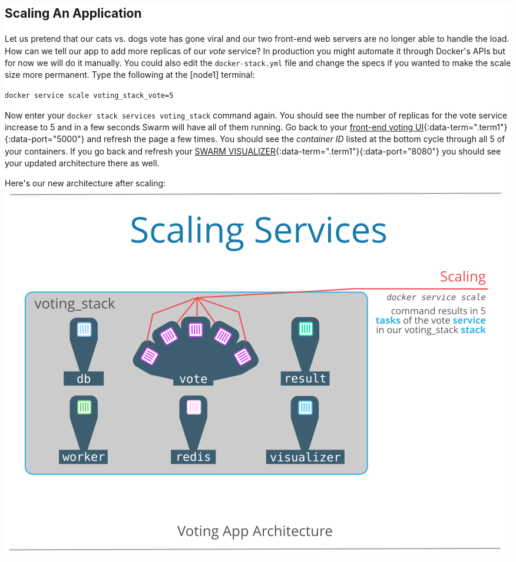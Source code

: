 ## Scaling An Application
Let us pretend that our cats vs. dogs vote has gone viral and our two front-end web servers are no longer able to handle the load. How can we tell our app to add more replicas of our *vote* service? In production you might automate it through Docker's APIs but for now we will do it manually. You could also edit the `docker-stack.yml` file and change the specs if you wanted to make the scale size more permanent. Type the following at the [node1] terminal:

```.term1
docker service scale voting_stack_vote=5
```

Now enter your `docker stack services voting_stack` command again. You should see the number of replicas for the vote service increase to 5 and in a few seconds Swarm will have all of them running. Go back to your [front-end voting UI](/){:data-term=".term1"}{:data-port="5000"} and refresh the page a few times. You should see the *container ID* listed at the bottom cycle through all 5 of your containers. If you go back and refresh your [SWARM VISUALIZER](/){:data-term=".term1"}{:data-port="8080"} you should see your updated architecture there as well.

Here's our new architecture after scaling:
![Swarm scaling](/images/ops-swarm-scale.svg)
